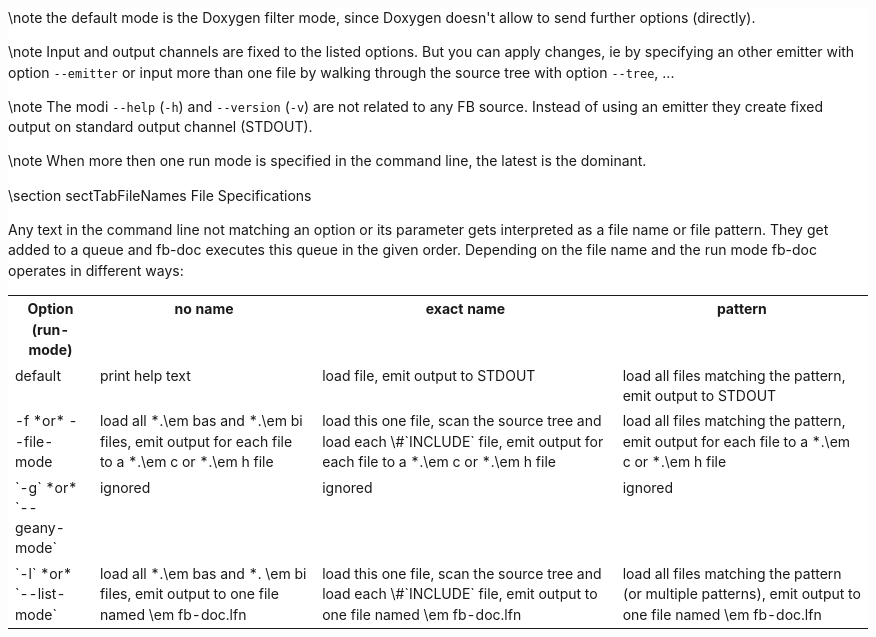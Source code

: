\note the default mode is the Doxygen filter mode, since Doxygen 
       doesn't allow to send further options (directly).

\note Input and output channels are fixed to the listed options. 
       But you can apply changes, ie by specifying an other emitter 
       with option `--emitter` or input more than one file by walking 
       through the source tree with option `--tree`, ...

\note The modi `--help` (`-h`) and `--version` (`-v`) 
       are not related to any FB source. Instead of using an emitter 
       they create fixed output on standard output channel (STDOUT).

\note When more then one run mode is specified in the command line, 
       the latest is the dominant.


\section sectTabFileNames File Specifications

Any text in the command line not matching an option or its parameter 
gets interpreted as a file name or file pattern. They get added to a 
queue and fb-doc executes this queue in the given order. Depending on 
the file name and the run mode fb-doc operates in different ways:

<table>
<tr>
<th> Option (run-mode)
<th> no name
<th> exact name
<th> pattern
</th>
<tr>
<td> default
<td> print help text
<td> load file, emit output to STDOUT
<td> load all files matching the pattern, emit output to STDOUT
<tr>
<td> -f *or* --file-mode <td> load all *.\em bas and *.\em 
     bi files, emit output for each file to a *.\em c or *.\em h file 
    
<td> load this one file, scan the source tree and load each 
     \#`INCLUDE` file, emit output for each file to a *.\em c or *.\em
     h file
<td> load all files matching the pattern, emit output for each file 
     to a *.\em c or *.\em h file
<tr>
<td> `-g` *or* `--geany-mode`
<td> ignored
<td> ignored
<td> ignored
<tr>
<td> `-l` *or* `--list-mode` <td> load all *.\em bas and *.
     \em bi files, emit output to one file named \em fb-doc.lfn 
<td> load this one file, scan the source tree and load each 
     \#`INCLUDE` file, emit output to one file named \em fb-doc.lfn</td>
<td> load all files matching the pattern (or multiple patterns), emit
     output to one file named \em fb-doc.lfn</td>
</table>
